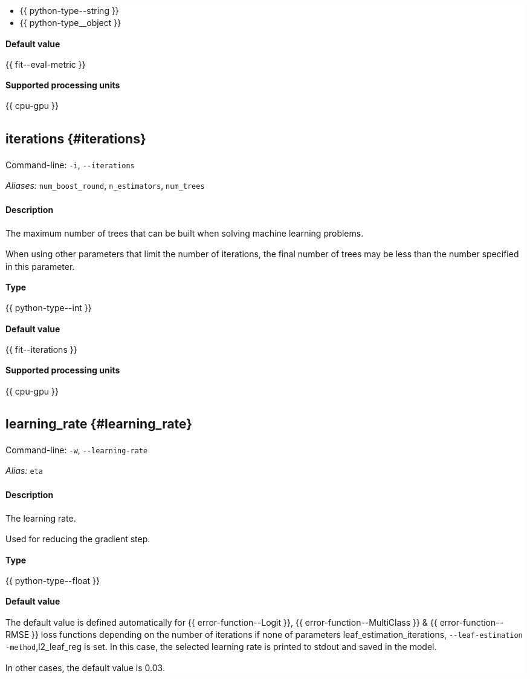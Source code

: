 - {{ python-type--string }}
- {{ python-type__object }}

**Default value**

  {{ fit--eval-metric }}

**Supported processing units**

 {{ cpu-gpu }}

## iterations {#iterations}

Command-line: `-i`, `--iterations`

_Aliases:_ `num_boost_round`, `n_estimators`, `num_trees`

#### Description

The maximum number of trees that can be built when solving machine learning problems.

When using other parameters that limit the number of iterations, the final number of trees may be less than the number specified in this parameter.

**Type**

{{ python-type--int }}

**Default value**

 {{ fit--iterations }}

**Supported processing units**

 {{ cpu-gpu }}

## learning_rate {#learning_rate}

Command-line: `-w`, `--learning-rate`

_Alias:_ `eta`

#### Description

The learning rate.

Used for reducing the gradient step.

**Type**

{{ python-type--float }}

**Default value**

The default value is defined automatically for {{ error-function--Logit }}, {{ error-function--MultiClass }} & {{ error-function--RMSE }} loss functions depending on the number of iterations if none of parameters leaf_estimation_iterations, `--leaf-estimation-method`,l2_leaf_reg is set. In this case, the selected learning rate is printed to stdout and saved in the model.

In other cases, the default value is 0.03.
